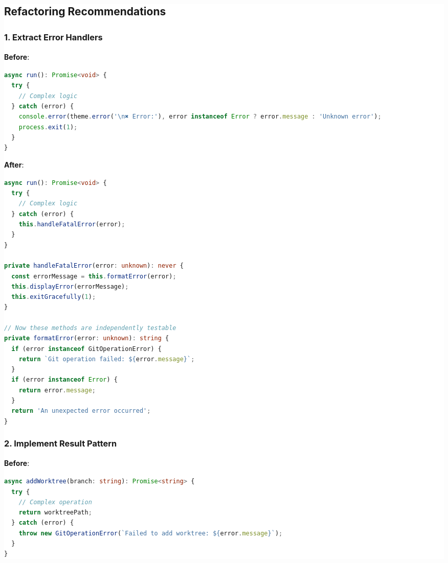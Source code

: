 ## Refactoring Recommendations

### 1. Extract Error Handlers

**Before**:
```typescript
async run(): Promise<void> {
  try {
    // Complex logic
  } catch (error) {
    console.error(theme.error('\n✖ Error:'), error instanceof Error ? error.message : 'Unknown error');
    process.exit(1);
  }
}
```

**After**:
```typescript
async run(): Promise<void> {
  try {
    // Complex logic
  } catch (error) {
    this.handleFatalError(error);
  }
}

private handleFatalError(error: unknown): never {
  const errorMessage = this.formatError(error);
  this.displayError(errorMessage);
  this.exitGracefully(1);
}

// Now these methods are independently testable
private formatError(error: unknown): string {
  if (error instanceof GitOperationError) {
    return `Git operation failed: ${error.message}`;
  }
  if (error instanceof Error) {
    return error.message;
  }
  return 'An unexpected error occurred';
}
```

### 2. Implement Result Pattern

**Before**:
```typescript
async addWorktree(branch: string): Promise<string> {
  try {
    // Complex operation
    return worktreePath;
  } catch (error) {
    throw new GitOperationError(`Failed to add worktree: ${error.message}`);
  }
}
```
